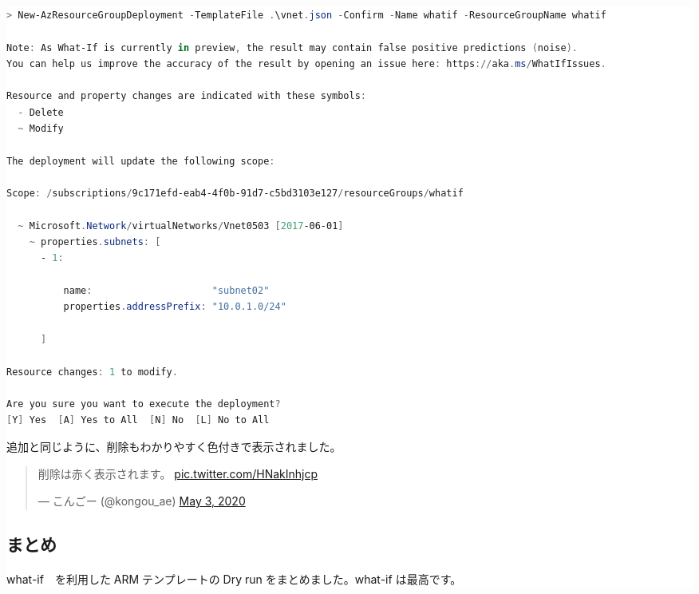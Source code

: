```powershell
> New-AzResourceGroupDeployment -TemplateFile .\vnet.json -Confirm -Name whatif -ResourceGroupName whatif 

Note: As What-If is currently in preview, the result may contain false positive predictions (noise).
You can help us improve the accuracy of the result by opening an issue here: https://aka.ms/WhatIfIssues.

Resource and property changes are indicated with these symbols:
  - Delete
  ~ Modify

The deployment will update the following scope:

Scope: /subscriptions/9c171efd-eab4-4f0b-91d7-c5bd3103e127/resourceGroups/whatif

  ~ Microsoft.Network/virtualNetworks/Vnet0503 [2017-06-01]
    ~ properties.subnets: [
      - 1:

          name:                     "subnet02"
          properties.addressPrefix: "10.0.1.0/24"

      ]

Resource changes: 1 to modify.

Are you sure you want to execute the deployment?
[Y] Yes  [A] Yes to All  [N] No  [L] No to All
```

追加と同じように、削除もわかりやすく色付きで表示されました。

<blockquote class="twitter-tweet"><p lang="ja" dir="ltr">削除は赤く表示されます。 <a href="https://t.co/HNakInhjcp">pic.twitter.com/HNakInhjcp</a></p>&mdash; こんごー (@kongou_ae) <a href="https://twitter.com/kongou_ae/status/1256931672622116865?ref_src=twsrc%5Etfw">May 3, 2020</a></blockquote> <script async src="https://platform.twitter.com/widgets.js" charset="utf-8"></script>

## まとめ

what-if　を利用した ARM テンプレートの Dry run をまとめました。what-if は最高です。
